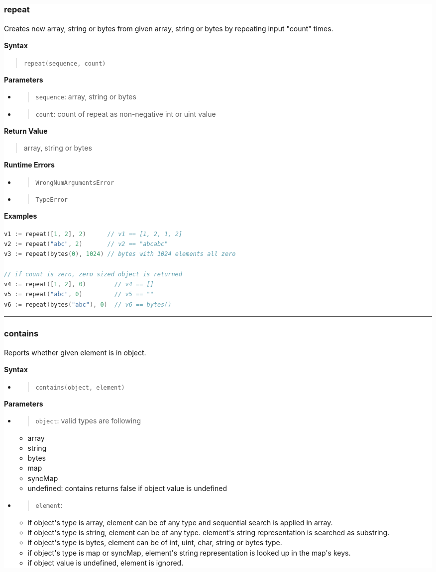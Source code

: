 
### repeat

Creates new array, string or bytes from given array, string or bytes by
repeating input "count" times.

**Syntax**

> `repeat(sequence, count)`

**Parameters**

- > `sequence`: array, string or bytes
- > `count`: count of repeat as non-negative int or uint value

**Return Value**

> array, string or bytes

**Runtime Errors**

- > `WrongNumArgumentsError`
- > `TypeError`

**Examples**

```go
v1 := repeat([1, 2], 2)      // v1 == [1, 2, 1, 2]
v2 := repeat("abc", 2)       // v2 == "abcabc"
v3 := repeat(bytes(0), 1024) // bytes with 1024 elements all zero

// if count is zero, zero sized object is returned
v4 := repeat([1, 2], 0)        // v4 == []
v5 := repeat("abc", 0)         // v5 == ""
v6 := repeat(bytes("abc"), 0)  // v6 == bytes()
```

---

### contains

Reports whether given element is in object.

**Syntax**

- > `contains(object, element)`

**Parameters**

- > `object`: valid types are following
  - array
  - string
  - bytes
  - map
  - syncMap
  - undefined: contains returns false if object value is undefined
- > `element`:
  - if object's type is array, element can be of any type and sequential search
    is applied in array.
  - if object's type is string, element can be of any type. element's string
    representation is searched as substring.
  - if object's type is bytes, element can be of int, uint, char, string or
    bytes type.
  - if object's type is map or syncMap, element's string representation is
    looked up in the map's keys.
  - if object value is undefined, element is ignored.
